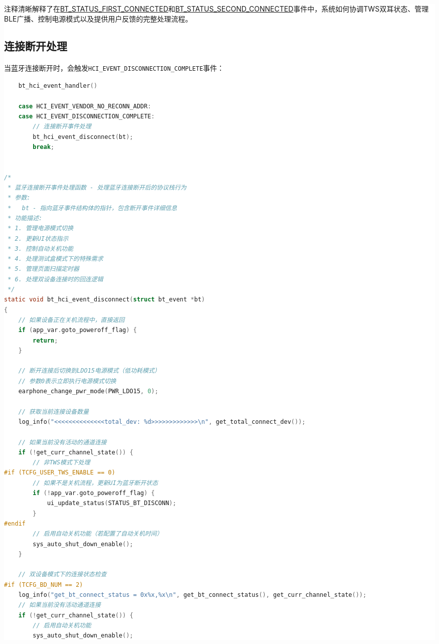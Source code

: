 注释清晰解释了在[BT_STATUS_FIRST_CONNECTED](javascript:void(0))和[BT_STATUS_SECOND_CONNECTED](javascript:void(0))事件中，系统如何协调TWS双耳状态、管理BLE广播、控制电源模式以及提供用户反馈的完整处理流程。

## 连接断开处理

当蓝牙连接断开时，会触发`HCI_EVENT_DISCONNECTION_COMPLETE`事件：

```c
	bt_hci_event_handler()
        
	case HCI_EVENT_VENDOR_NO_RECONN_ADDR:
    case HCI_EVENT_DISCONNECTION_COMPLETE:
        // 连接断开事件处理
        bt_hci_event_disconnect(bt);
        break;


/*
 * 蓝牙连接断开事件处理函数 - 处理蓝牙连接断开后的协议栈行为
 * 参数:
 *   bt - 指向蓝牙事件结构体的指针，包含断开事件详细信息
 * 功能描述:
 * 1. 管理电源模式切换
 * 2. 更新UI状态指示
 * 3. 控制自动关机功能
 * 4. 处理测试盒模式下的特殊需求
 * 5. 管理页面扫描定时器
 * 6. 处理双设备连接时的回连逻辑
 */
static void bt_hci_event_disconnect(struct bt_event *bt)
{
    // 如果设备正在关机流程中，直接返回
    if (app_var.goto_poweroff_flag) {
        return;
    }

    // 断开连接后切换到LDO15电源模式（低功耗模式）
    // 参数0表示立即执行电源模式切换
    earphone_change_pwr_mode(PWR_LDO15, 0);

    // 获取当前连接设备数量
    log_info("<<<<<<<<<<<<<<total_dev: %d>>>>>>>>>>>>>\n", get_total_connect_dev());

    // 如果当前没有活动的通道连接
    if (!get_curr_channel_state()) {
        // 非TWS模式下处理
#if (TCFG_USER_TWS_ENABLE == 0)
        // 如果不是关机流程，更新UI为蓝牙断开状态
        if (!app_var.goto_poweroff_flag) {
            ui_update_status(STATUS_BT_DISCONN);
        }
#endif
        // 启用自动关机功能（若配置了自动关机时间）
        sys_auto_shut_down_enable();
    }

    // 双设备模式下的连接状态检查
#if (TCFG_BD_NUM == 2)
    log_info("get_bt_connect_status = 0x%x,%x\n", get_bt_connect_status(), get_curr_channel_state());
    // 如果当前没有活动通道连接
    if (!get_curr_channel_state()) {
        // 启用自动关机功能
        sys_auto_shut_down_enable();
```